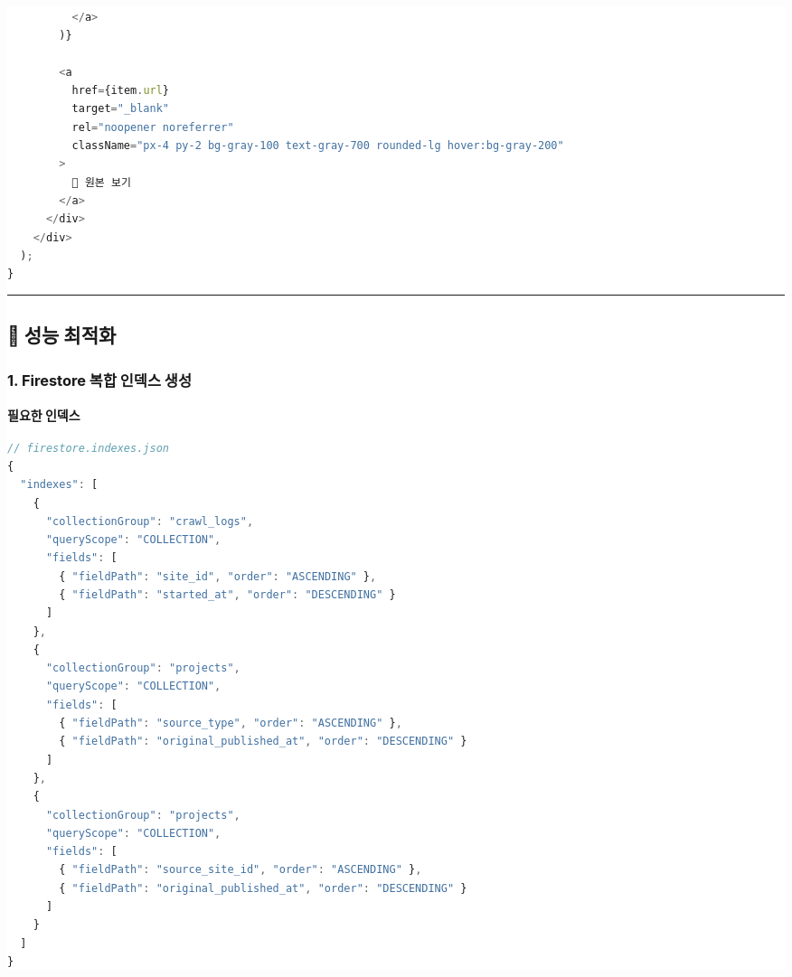 ```typescript
          </a>
        )}
        
        <a
          href={item.url}
          target="_blank"
          rel="noopener noreferrer"
          className="px-4 py-2 bg-gray-100 text-gray-700 rounded-lg hover:bg-gray-200"
        >
          🔗 원본 보기
        </a>
      </div>
    </div>
  );
}
```

---

## 🔧 성능 최적화

### 1. Firestore 복합 인덱스 생성

**필요한 인덱스**
```javascript
// firestore.indexes.json
{
  "indexes": [
    {
      "collectionGroup": "crawl_logs",
      "queryScope": "COLLECTION",
      "fields": [
        { "fieldPath": "site_id", "order": "ASCENDING" },
        { "fieldPath": "started_at", "order": "DESCENDING" }
      ]
    },
    {
      "collectionGroup": "projects",
      "queryScope": "COLLECTION",
      "fields": [
        { "fieldPath": "source_type", "order": "ASCENDING" },
        { "fieldPath": "original_published_at", "order": "DESCENDING" }
      ]
    },
    {
      "collectionGroup": "projects",
      "queryScope": "COLLECTION",
      "fields": [
        { "fieldPath": "source_site_id", "order": "ASCENDING" },
        { "fieldPath": "original_published_at", "order": "DESCENDING" }
      ]
    }
  ]
}
```
